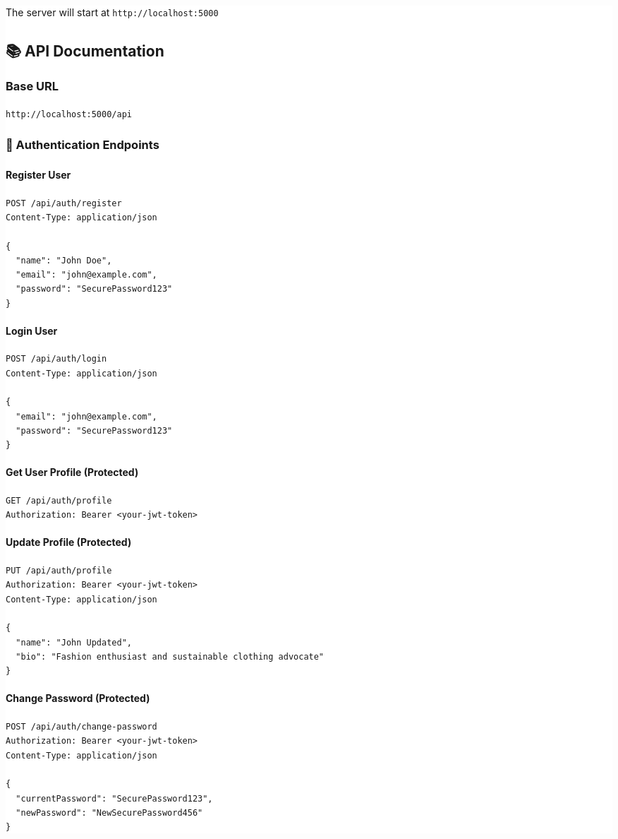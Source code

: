 The server will start at `http://localhost:5000`

## 📚 API Documentation

### Base URL
```
http://localhost:5000/api
```

### 🔐 Authentication Endpoints

#### Register User
```http
POST /api/auth/register
Content-Type: application/json

{
  "name": "John Doe",
  "email": "john@example.com",
  "password": "SecurePassword123"
}
```

#### Login User
```http
POST /api/auth/login
Content-Type: application/json

{
  "email": "john@example.com",
  "password": "SecurePassword123"
}
```

#### Get User Profile (Protected)
```http
GET /api/auth/profile
Authorization: Bearer <your-jwt-token>
```

#### Update Profile (Protected)
```http
PUT /api/auth/profile
Authorization: Bearer <your-jwt-token>
Content-Type: application/json

{
  "name": "John Updated",
  "bio": "Fashion enthusiast and sustainable clothing advocate"
}
```

#### Change Password (Protected)
```http
POST /api/auth/change-password
Authorization: Bearer <your-jwt-token>
Content-Type: application/json

{
  "currentPassword": "SecurePassword123",
  "newPassword": "NewSecurePassword456"
}
```
